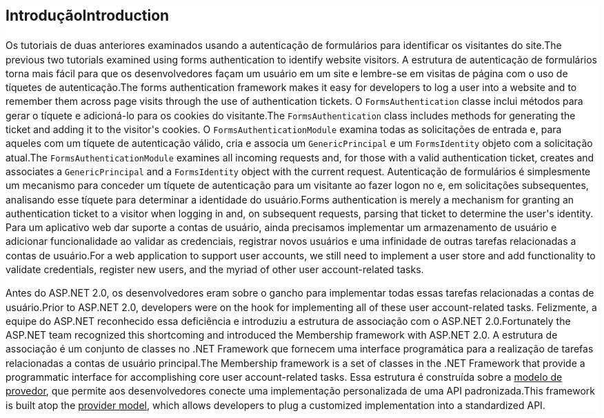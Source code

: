 ## <a name="introduction"></a><span data-ttu-id="fec0a-110">Introdução</span><span class="sxs-lookup"><span data-stu-id="fec0a-110">Introduction</span></span>

<span data-ttu-id="fec0a-111">Os tutoriais de duas anteriores examinados usando a autenticação de formulários para identificar os visitantes do site.</span><span class="sxs-lookup"><span data-stu-id="fec0a-111">The previous two tutorials examined using forms authentication to identify website visitors.</span></span> <span data-ttu-id="fec0a-112">A estrutura de autenticação de formulários torna mais fácil para que os desenvolvedores façam um usuário em um site e lembre-se em visitas de página com o uso de tíquetes de autenticação.</span><span class="sxs-lookup"><span data-stu-id="fec0a-112">The forms authentication framework makes it easy for developers to log a user into a website and to remember them across page visits through the use of authentication tickets.</span></span> <span data-ttu-id="fec0a-113">O `FormsAuthentication` classe inclui métodos para gerar o tíquete e adicioná-lo para os cookies do visitante.</span><span class="sxs-lookup"><span data-stu-id="fec0a-113">The `FormsAuthentication` class includes methods for generating the ticket and adding it to the visitor's cookies.</span></span> <span data-ttu-id="fec0a-114">O `FormsAuthenticationModule` examina todas as solicitações de entrada e, para aqueles com um tíquete de autenticação válido, cria e associa um `GenericPrincipal` e um `FormsIdentity` objeto com a solicitação atual.</span><span class="sxs-lookup"><span data-stu-id="fec0a-114">The `FormsAuthenticationModule` examines all incoming requests and, for those with a valid authentication ticket, creates and associates a `GenericPrincipal` and a `FormsIdentity` object with the current request.</span></span> <span data-ttu-id="fec0a-115">Autenticação de formulários é simplesmente um mecanismo para conceder um tíquete de autenticação para um visitante ao fazer logon no e, em solicitações subsequentes, analisando esse tíquete para determinar a identidade do usuário.</span><span class="sxs-lookup"><span data-stu-id="fec0a-115">Forms authentication is merely a mechanism for granting an authentication ticket to a visitor when logging in and, on subsequent requests, parsing that ticket to determine the user's identity.</span></span> <span data-ttu-id="fec0a-116">Para um aplicativo web dar suporte a contas de usuário, ainda precisamos implementar um armazenamento de usuário e adicionar funcionalidade ao validar as credenciais, registrar novos usuários e uma infinidade de outras tarefas relacionadas a contas de usuário.</span><span class="sxs-lookup"><span data-stu-id="fec0a-116">For a web application to support user accounts, we still need to implement a user store and add functionality to validate credentials, register new users, and the myriad of other user account-related tasks.</span></span>

<span data-ttu-id="fec0a-117">Antes do ASP.NET 2.0, os desenvolvedores eram sobre o gancho para implementar todas essas tarefas relacionadas a contas de usuário.</span><span class="sxs-lookup"><span data-stu-id="fec0a-117">Prior to ASP.NET 2.0, developers were on the hook for implementing all of these user account-related tasks.</span></span> <span data-ttu-id="fec0a-118">Felizmente, a equipe do ASP.NET reconhecido essa deficiência e introduziu a estrutura de associação com o ASP.NET 2.0.</span><span class="sxs-lookup"><span data-stu-id="fec0a-118">Fortunately the ASP.NET team recognized this shortcoming and introduced the Membership framework with ASP.NET 2.0.</span></span> <span data-ttu-id="fec0a-119">A estrutura de associação é um conjunto de classes no .NET Framework que fornecem uma interface programática para a realização de tarefas relacionadas a contas de usuário principal.</span><span class="sxs-lookup"><span data-stu-id="fec0a-119">The Membership framework is a set of classes in the .NET Framework that provide a programmatic interface for accomplishing core user account-related tasks.</span></span> <span data-ttu-id="fec0a-120">Essa estrutura é construída sobre a [modelo de provedor](http://aspnet.4guysfromrolla.com/articles/101905-1.aspx), que permite aos desenvolvedores conecte uma implementação personalizada de uma API padronizada.</span><span class="sxs-lookup"><span data-stu-id="fec0a-120">This framework is built atop the [provider model](http://aspnet.4guysfromrolla.com/articles/101905-1.aspx), which allows developers to plug a customized implementation into a standardized API.</span></span>
